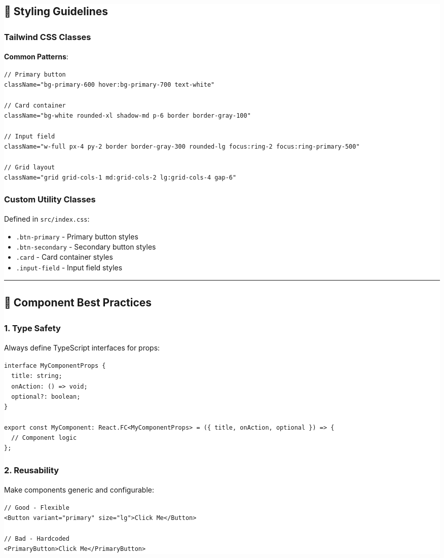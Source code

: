 
## 🎨 Styling Guidelines

### Tailwind CSS Classes

**Common Patterns**:
```tsx
// Primary button
className="bg-primary-600 hover:bg-primary-700 text-white"

// Card container
className="bg-white rounded-xl shadow-md p-6 border border-gray-100"

// Input field
className="w-full px-4 py-2 border border-gray-300 rounded-lg focus:ring-2 focus:ring-primary-500"

// Grid layout
className="grid grid-cols-1 md:grid-cols-2 lg:grid-cols-4 gap-6"
```

### Custom Utility Classes

Defined in `src/index.css`:
- `.btn-primary` - Primary button styles
- `.btn-secondary` - Secondary button styles
- `.card` - Card container styles
- `.input-field` - Input field styles

---

## 🔧 Component Best Practices

### 1. Type Safety

Always define TypeScript interfaces for props:
```tsx
interface MyComponentProps {
  title: string;
  onAction: () => void;
  optional?: boolean;
}

export const MyComponent: React.FC<MyComponentProps> = ({ title, onAction, optional }) => {
  // Component logic
};
```

### 2. Reusability

Make components generic and configurable:
```tsx
// Good - Flexible
<Button variant="primary" size="lg">Click Me</Button>

// Bad - Hardcoded
<PrimaryButton>Click Me</PrimaryButton>
```
